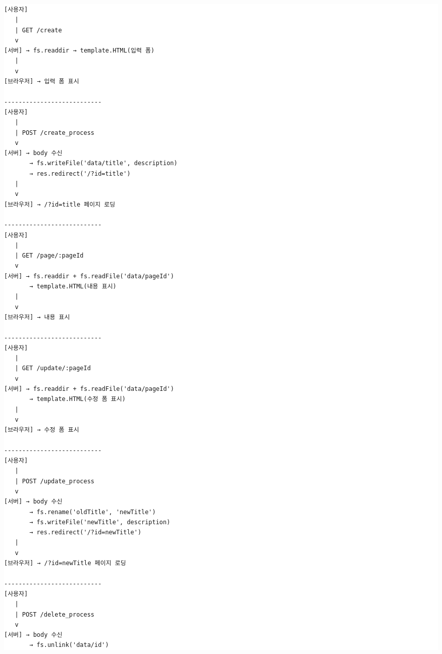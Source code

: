 ```Plaintext
[사용자] 
   |
   | GET /create
   v
[서버] → fs.readdir → template.HTML(입력 폼)
   |
   v
[브라우저] → 입력 폼 표시

---------------------------
[사용자] 
   |
   | POST /create_process
   v
[서버] → body 수신
       → fs.writeFile('data/title', description)
       → res.redirect('/?id=title')
   |
   v
[브라우저] → /?id=title 페이지 로딩

---------------------------
[사용자] 
   |
   | GET /page/:pageId
   v
[서버] → fs.readdir + fs.readFile('data/pageId')
       → template.HTML(내용 표시)
   |
   v
[브라우저] → 내용 표시

---------------------------
[사용자] 
   |
   | GET /update/:pageId
   v
[서버] → fs.readdir + fs.readFile('data/pageId')
       → template.HTML(수정 폼 표시)
   |
   v
[브라우저] → 수정 폼 표시

---------------------------
[사용자] 
   |
   | POST /update_process
   v
[서버] → body 수신
       → fs.rename('oldTitle', 'newTitle')
       → fs.writeFile('newTitle', description)
       → res.redirect('/?id=newTitle')
   |
   v
[브라우저] → /?id=newTitle 페이지 로딩

---------------------------
[사용자] 
   |
   | POST /delete_process
   v
[서버] → body 수신
       → fs.unlink('data/id')
```